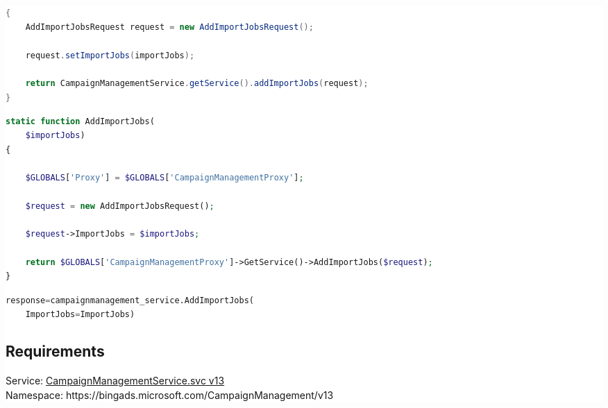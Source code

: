 ```java
{
	AddImportJobsRequest request = new AddImportJobsRequest();

	request.setImportJobs(importJobs);

	return CampaignManagementService.getService().addImportJobs(request);
}
```
```php
static function AddImportJobs(
	$importJobs)
{

	$GLOBALS['Proxy'] = $GLOBALS['CampaignManagementProxy'];

	$request = new AddImportJobsRequest();

	$request->ImportJobs = $importJobs;

	return $GLOBALS['CampaignManagementProxy']->GetService()->AddImportJobs($request);
}
```
```python
response=campaignmanagement_service.AddImportJobs(
	ImportJobs=ImportJobs)
```

## Requirements
Service: [CampaignManagementService.svc v13](https://campaign.api.bingads.microsoft.com/Api/Advertiser/CampaignManagement/v13/CampaignManagementService.svc)  
Namespace: https\://bingads.microsoft.com/CampaignManagement/v13  

